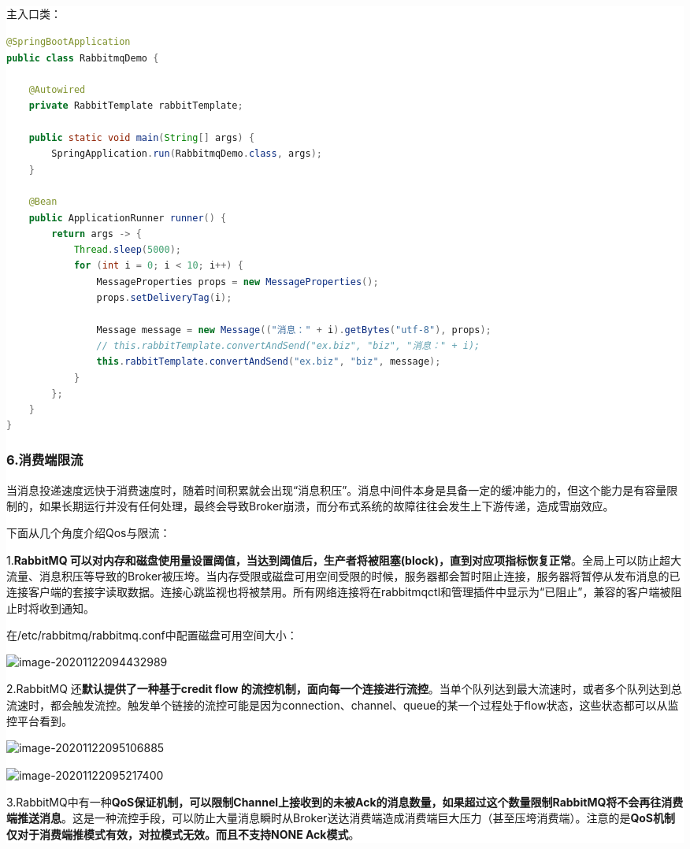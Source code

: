 主入口类：

```java
@SpringBootApplication
public class RabbitmqDemo {
    
    @Autowired
    private RabbitTemplate rabbitTemplate;
    
    public static void main(String[] args) {
        SpringApplication.run(RabbitmqDemo.class, args);
    }
    
    @Bean
    public ApplicationRunner runner() {
        return args -> {
            Thread.sleep(5000);
            for (int i = 0; i < 10; i++) {
                MessageProperties props = new MessageProperties();
                props.setDeliveryTag(i);
                
                Message message = new Message(("消息：" + i).getBytes("utf-8"), props);
                // this.rabbitTemplate.convertAndSend("ex.biz", "biz", "消息：" + i);
                this.rabbitTemplate.convertAndSend("ex.biz", "biz", message);
            }
        };
    }
}
```

### 6.消费端限流

当消息投递速度远快于消费速度时，随着时间积累就会出现“消息积压”。消息中间件本身是具备一定的缓冲能力的，但这个能力是有容量限制的，如果长期运行并没有任何处理，最终会导致Broker崩溃，而分布式系统的故障往往会发生上下游传递，造成雪崩效应。

下面从几个角度介绍Qos与限流：

1.**RabbitMQ 可以对内存和磁盘使用量设置阈值，当达到阈值后，生产者将被阻塞(block)，直到对应项指标恢复正常**。全局上可以防止超大流量、消息积压等导致的Broker被压垮。当内存受限或磁盘可用空间受限的时候，服务器都会暂时阻止连接，服务器将暂停从发布消息的已连接客户端的套接字读取数据。连接心跳监视也将被禁用。所有网络连接将在rabbitmqctl和管理插件中显示为“已阻止”，兼容的客户端被阻止时将收到通知。

在/etc/rabbitmq/rabbitmq.conf中配置磁盘可用空间大小：

![image-20201122094432989](https://gitee.com/itzlg/mypictures/raw/master/img/image-20201122094432989.png)

2.RabbitMQ 还**默认提供了一种基于credit flow 的流控机制，面向每一个连接进行流控**。当单个队列达到最大流速时，或者多个队列达到总流速时，都会触发流控。触发单个链接的流控可能是因为connection、channel、queue的某一个过程处于flow状态，这些状态都可以从监控平台看到。

![image-20201122095106885](https://gitee.com/itzlg/mypictures/raw/master/img/image-20201122095106885.png)

![image-20201122095217400](https://gitee.com/itzlg/mypictures/raw/master/img/image-20201122095217400.png)

3.RabbitMQ中有一种**QoS保证机制，可以限制Channel上接收到的未被Ack的消息数量，如果超过这个数量限制RabbitMQ将不会再往消费端推送消息**。这是一种流控手段，可以防止大量消息瞬时从Broker送达消费端造成消费端巨大压力（甚至压垮消费端）。注意的是**QoS机制仅对于消费端推模式有效，对拉模式无效。而且不支持NONE Ack模式**。
